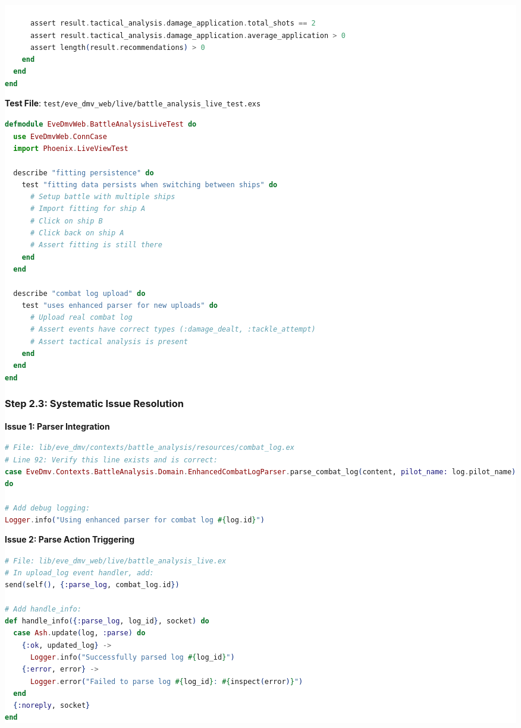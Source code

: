 ```elixir
      
      assert result.tactical_analysis.damage_application.total_shots == 2
      assert result.tactical_analysis.damage_application.average_application > 0
      assert length(result.recommendations) > 0
    end
  end
end
```

**Test File**: `test/eve_dmv_web/live/battle_analysis_live_test.exs`

```elixir
defmodule EveDmvWeb.BattleAnalysisLiveTest do
  use EveDmvWeb.ConnCase
  import Phoenix.LiveViewTest
  
  describe "fitting persistence" do
    test "fitting data persists when switching between ships" do
      # Setup battle with multiple ships
      # Import fitting for ship A
      # Click on ship B
      # Click back on ship A
      # Assert fitting is still there
    end
  end
  
  describe "combat log upload" do
    test "uses enhanced parser for new uploads" do
      # Upload real combat log
      # Assert events have correct types (:damage_dealt, :tackle_attempt)
      # Assert tactical analysis is present
    end
  end
end
```

### Step 2.3: Systematic Issue Resolution

**Issue 1: Parser Integration**
```elixir
# File: lib/eve_dmv/contexts/battle_analysis/resources/combat_log.ex
# Line 92: Verify this line exists and is correct:
case EveDmv.Contexts.BattleAnalysis.Domain.EnhancedCombatLogParser.parse_combat_log(content, pilot_name: log.pilot_name) do

# Add debug logging:
Logger.info("Using enhanced parser for combat log #{log.id}")
```

**Issue 2: Parse Action Triggering**
```elixir
# File: lib/eve_dmv_web/live/battle_analysis_live.ex
# In upload_log event handler, add:
send(self(), {:parse_log, combat_log.id})

# Add handle_info:
def handle_info({:parse_log, log_id}, socket) do
  case Ash.update(log, :parse) do
    {:ok, updated_log} -> 
      Logger.info("Successfully parsed log #{log_id}")
    {:error, error} -> 
      Logger.error("Failed to parse log #{log_id}: #{inspect(error)}")
  end
  {:noreply, socket}
end
```